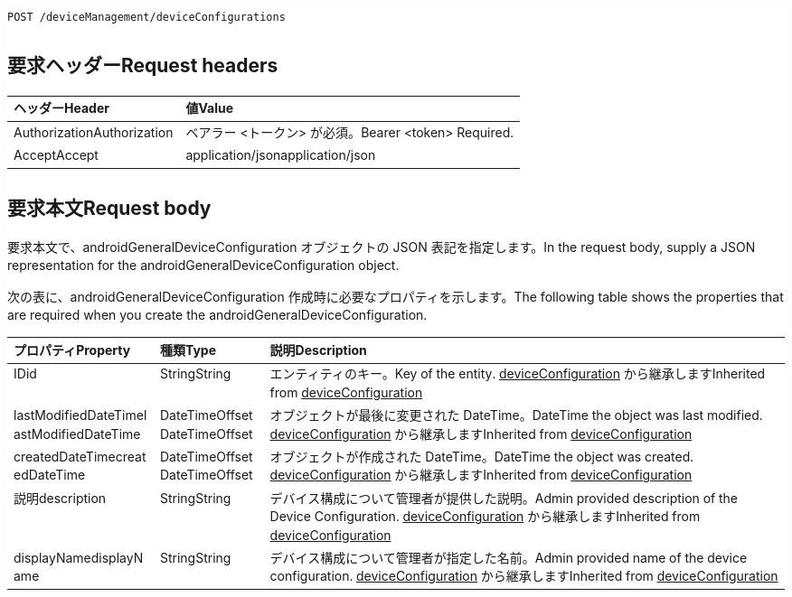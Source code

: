 ``` http
POST /deviceManagement/deviceConfigurations
```

## <a name="request-headers"></a><span data-ttu-id="65613-118">要求ヘッダー</span><span class="sxs-lookup"><span data-stu-id="65613-118">Request headers</span></span>
|<span data-ttu-id="65613-119">ヘッダー</span><span class="sxs-lookup"><span data-stu-id="65613-119">Header</span></span>|<span data-ttu-id="65613-120">値</span><span class="sxs-lookup"><span data-stu-id="65613-120">Value</span></span>|
|:---|:---|
|<span data-ttu-id="65613-121">Authorization</span><span class="sxs-lookup"><span data-stu-id="65613-121">Authorization</span></span>|<span data-ttu-id="65613-122">ベアラー &lt;トークン&gt; が必須。</span><span class="sxs-lookup"><span data-stu-id="65613-122">Bearer &lt;token&gt; Required.</span></span>|
|<span data-ttu-id="65613-123">Accept</span><span class="sxs-lookup"><span data-stu-id="65613-123">Accept</span></span>|<span data-ttu-id="65613-124">application/json</span><span class="sxs-lookup"><span data-stu-id="65613-124">application/json</span></span>|

## <a name="request-body"></a><span data-ttu-id="65613-125">要求本文</span><span class="sxs-lookup"><span data-stu-id="65613-125">Request body</span></span>
<span data-ttu-id="65613-126">要求本文で、androidGeneralDeviceConfiguration オブジェクトの JSON 表記を指定します。</span><span class="sxs-lookup"><span data-stu-id="65613-126">In the request body, supply a JSON representation for the androidGeneralDeviceConfiguration object.</span></span>

<span data-ttu-id="65613-127">次の表に、androidGeneralDeviceConfiguration 作成時に必要なプロパティを示します。</span><span class="sxs-lookup"><span data-stu-id="65613-127">The following table shows the properties that are required when you create the androidGeneralDeviceConfiguration.</span></span>

|<span data-ttu-id="65613-128">プロパティ</span><span class="sxs-lookup"><span data-stu-id="65613-128">Property</span></span>|<span data-ttu-id="65613-129">種類</span><span class="sxs-lookup"><span data-stu-id="65613-129">Type</span></span>|<span data-ttu-id="65613-130">説明</span><span class="sxs-lookup"><span data-stu-id="65613-130">Description</span></span>|
|:---|:---|:---|
|<span data-ttu-id="65613-131">ID</span><span class="sxs-lookup"><span data-stu-id="65613-131">id</span></span>|<span data-ttu-id="65613-132">String</span><span class="sxs-lookup"><span data-stu-id="65613-132">String</span></span>|<span data-ttu-id="65613-133">エンティティのキー。</span><span class="sxs-lookup"><span data-stu-id="65613-133">Key of the entity.</span></span> <span data-ttu-id="65613-134">[deviceConfiguration](../resources/intune-deviceconfig-deviceconfiguration.md) から継承します</span><span class="sxs-lookup"><span data-stu-id="65613-134">Inherited from [deviceConfiguration](../resources/intune-deviceconfig-deviceconfiguration.md)</span></span>|
|<span data-ttu-id="65613-135">lastModifiedDateTime</span><span class="sxs-lookup"><span data-stu-id="65613-135">lastModifiedDateTime</span></span>|<span data-ttu-id="65613-136">DateTimeOffset</span><span class="sxs-lookup"><span data-stu-id="65613-136">DateTimeOffset</span></span>|<span data-ttu-id="65613-137">オブジェクトが最後に変更された DateTime。</span><span class="sxs-lookup"><span data-stu-id="65613-137">DateTime the object was last modified.</span></span> <span data-ttu-id="65613-138">[deviceConfiguration](../resources/intune-deviceconfig-deviceconfiguration.md) から継承します</span><span class="sxs-lookup"><span data-stu-id="65613-138">Inherited from [deviceConfiguration](../resources/intune-deviceconfig-deviceconfiguration.md)</span></span>|
|<span data-ttu-id="65613-139">createdDateTime</span><span class="sxs-lookup"><span data-stu-id="65613-139">createdDateTime</span></span>|<span data-ttu-id="65613-140">DateTimeOffset</span><span class="sxs-lookup"><span data-stu-id="65613-140">DateTimeOffset</span></span>|<span data-ttu-id="65613-141">オブジェクトが作成された DateTime。</span><span class="sxs-lookup"><span data-stu-id="65613-141">DateTime the object was created.</span></span> <span data-ttu-id="65613-142">[deviceConfiguration](../resources/intune-deviceconfig-deviceconfiguration.md) から継承します</span><span class="sxs-lookup"><span data-stu-id="65613-142">Inherited from [deviceConfiguration](../resources/intune-deviceconfig-deviceconfiguration.md)</span></span>|
|<span data-ttu-id="65613-143">説明</span><span class="sxs-lookup"><span data-stu-id="65613-143">description</span></span>|<span data-ttu-id="65613-144">String</span><span class="sxs-lookup"><span data-stu-id="65613-144">String</span></span>|<span data-ttu-id="65613-145">デバイス構成について管理者が提供した説明。</span><span class="sxs-lookup"><span data-stu-id="65613-145">Admin provided description of the Device Configuration.</span></span> <span data-ttu-id="65613-146">[deviceConfiguration](../resources/intune-deviceconfig-deviceconfiguration.md) から継承します</span><span class="sxs-lookup"><span data-stu-id="65613-146">Inherited from [deviceConfiguration](../resources/intune-deviceconfig-deviceconfiguration.md)</span></span>|
|<span data-ttu-id="65613-147">displayName</span><span class="sxs-lookup"><span data-stu-id="65613-147">displayName</span></span>|<span data-ttu-id="65613-148">String</span><span class="sxs-lookup"><span data-stu-id="65613-148">String</span></span>|<span data-ttu-id="65613-149">デバイス構成について管理者が指定した名前。</span><span class="sxs-lookup"><span data-stu-id="65613-149">Admin provided name of the device configuration.</span></span> <span data-ttu-id="65613-150">[deviceConfiguration](../resources/intune-deviceconfig-deviceconfiguration.md) から継承します</span><span class="sxs-lookup"><span data-stu-id="65613-150">Inherited from [deviceConfiguration](../resources/intune-deviceconfig-deviceconfiguration.md)</span></span>|